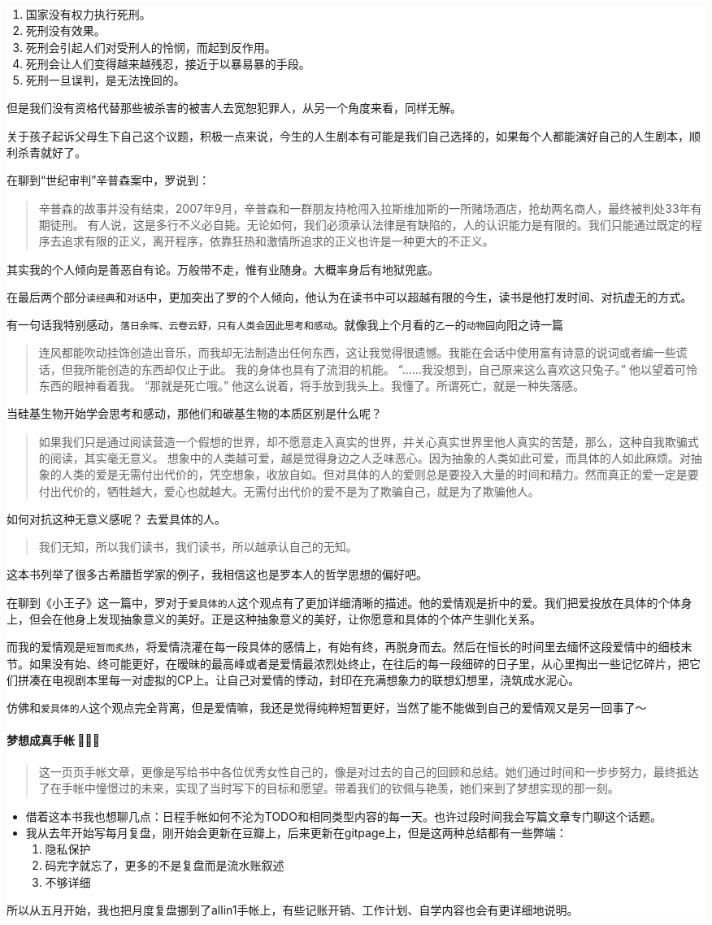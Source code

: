 1. 国家没有权力执行死刑。
2. 死刑没有效果。
3. 死刑会引起人们对受刑人的怜悯，而起到反作用。
4. 死刑会让人们变得越来越残忍，接近于以暴易暴的手段。
5. 死刑一旦误判，是无法挽回的。

但是我们没有资格代替那些被杀害的被害人去宽恕犯罪人，从另一个角度来看，同样无解。

关于孩子起诉父母生下自己这个议题，积极一点来说，今生的人生剧本有可能是我们自己选择的，如果每个人都能演好自己的人生剧本，顺利杀青就好了。

在聊到“世纪审判”辛普森案中，罗说到：
> 辛普森的故事并没有结束，2007年9月，辛普森和一群朋友持枪闯入拉斯维加斯的一所赌场酒店，抢劫两名商人，最终被判处33年有期徒刑。
有人说，这是多行不义必自毙。无论如何，我们必须承认法律是有缺陷的，人的认识能力是有限的。我们只能通过既定的程序去追求有限的正义，离开程序，依靠狂热和激情所追求的正义也许是一种更大的不正义。

其实我的个人倾向是善恶自有论。万般带不走，惟有业随身。大概率身后有地狱兜底。

在最后两个部分`读经典`和`对话`中，更加突出了罗的个人倾向，他认为在读书中可以超越有限的今生，读书是他打发时间、对抗虚无的方式。

有一句话我特别感动，`落日余晖、云卷云舒，只有人类会因此思考和感动`。就像我上个月看的`乙一`的`动物园`向阳之诗一篇
> 连风都能吹动挂饰创造出音乐，而我却无法制造出任何东西，这让我觉得很遗憾。我能在会话中使用富有诗意的说词或者编一些谎话，但我所能创造的东西却仅止于此。
> 我的身体也具有了流泪的机能。
> “……我没想到，自己原来这么喜欢这只兔子。”
> 他以望着可怜东西的眼神看着我。
> “那就是死亡哦。”
> 他这么说着，将手放到我头上。我懂了。所谓死亡，就是一种失落感。

当硅基生物开始学会思考和感动，那他们和碳基生物的本质区别是什么呢？

> 如果我们只是通过阅读营造一个假想的世界，却不愿意走入真实的世界，并关心真实世界里他人真实的苦楚，那么，这种自我欺骗式的阅读，其实毫无意义。
> 想象中的人类越可爱，越是觉得身边之人乏味恶心。因为抽象的人类如此可爱，而具体的人如此麻烦。对抽象的人类的爱是无需付出代价的，凭空想象，收放自如。但对具体的人的爱则总是要投入大量的时间和精力。然而真正的爱一定是要付出代价的，牺牲越大，爱心也就越大。无需付出代价的爱不是为了欺骗自己，就是为了欺骗他人。

如何对抗这种无意义感呢？
去爱具体的人。

>  我们无知，所以我们读书，我们读书，所以越承认自己的无知。

这本书列举了很多古希腊哲学家的例子，我相信这也是罗本人的哲学思想的偏好吧。

在聊到《小王子》这一篇中，罗对于`爱具体的人`这个观点有了更加详细清晰的描述。他的爱情观是折中的爱。我们把爱投放在具体的个体身上，但会在他身上发现抽象意义的美好。正是这种抽象意义的美好，让你愿意和具体的个体产生驯化关系。

而我的爱情观是`短暂而炙热`，将爱情浇灌在每一段具体的感情上，有始有终，再脱身而去。然后在恒长的时间里去缅怀这段爱情中的细枝末节。如果没有始、终可能更好，在暧昧的最高峰或者是爱情最浓烈处终止，在往后的每一段细碎的日子里，从心里掏出一些记忆碎片，把它们拼凑在电视剧本里每一对虚拟的CP上。让自己对爱情的悸动，封印在充满想象力的联想幻想里，浇筑成水泥心。

仿佛和`爱具体的人`这个观点完全背离，但是爱情嘛，我还是觉得纯粹短暂更好，当然了能不能做到自己的爱情观又是另一回事了～

#### 梦想成真手帐 🌟🌟🌟
> 这一页页手帐文章，更像是写给书中各位优秀女性自己的，像是对过去的自己的回顾和总结。她们通过时间和一步步努力，最终抵达了在手帐中憧憬过的未来，实现了当时写下的目标和愿望。带着我们的钦佩与艳羡，她们来到了梦想实现的那一刻。

- 借着这本书我也想聊几点：日程手帐如何不沦为TODO和相同类型内容的每一天。也许过段时间我会写篇文章专门聊这个话题。
- 我从去年开始写每月复盘，刚开始会更新在豆瓣上，后来更新在gitpage上，但是这两种总结都有一些弊端：
  1. 隐私保护
  2. 码完字就忘了，更多的不是复盘而是流水账叙述
  3. 不够详细

所以从五月开始，我也把月度复盘挪到了allin1手帐上，有些记账开销、工作计划、自学内容也会有更详细地说明。
